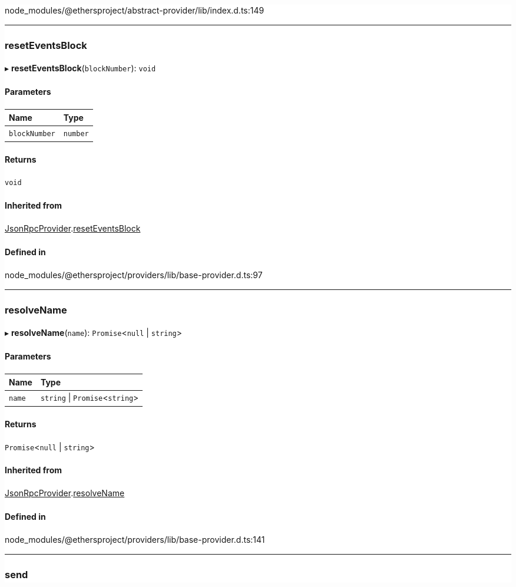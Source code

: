 node_modules/@ethersproject/abstract-provider/lib/index.d.ts:149

___

### resetEventsBlock

▸ **resetEventsBlock**(`blockNumber`): `void`

#### Parameters

| Name | Type |
| :------ | :------ |
| `blockNumber` | `number` |

#### Returns

`void`

#### Inherited from

[JsonRpcProvider](internal_.JsonRpcProvider.md).[resetEventsBlock](internal_.JsonRpcProvider.md#reseteventsblock)

#### Defined in

node_modules/@ethersproject/providers/lib/base-provider.d.ts:97

___

### resolveName

▸ **resolveName**(`name`): `Promise`<``null`` \| `string`\>

#### Parameters

| Name | Type |
| :------ | :------ |
| `name` | `string` \| `Promise`<`string`\> |

#### Returns

`Promise`<``null`` \| `string`\>

#### Inherited from

[JsonRpcProvider](internal_.JsonRpcProvider.md).[resolveName](internal_.JsonRpcProvider.md#resolvename)

#### Defined in

node_modules/@ethersproject/providers/lib/base-provider.d.ts:141

___

### send

